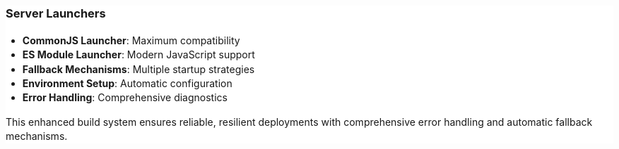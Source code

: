 ### Server Launchers
- **CommonJS Launcher**: Maximum compatibility
- **ES Module Launcher**: Modern JavaScript support
- **Fallback Mechanisms**: Multiple startup strategies
- **Environment Setup**: Automatic configuration
- **Error Handling**: Comprehensive diagnostics

This enhanced build system ensures reliable, resilient deployments with comprehensive error handling and automatic fallback mechanisms.